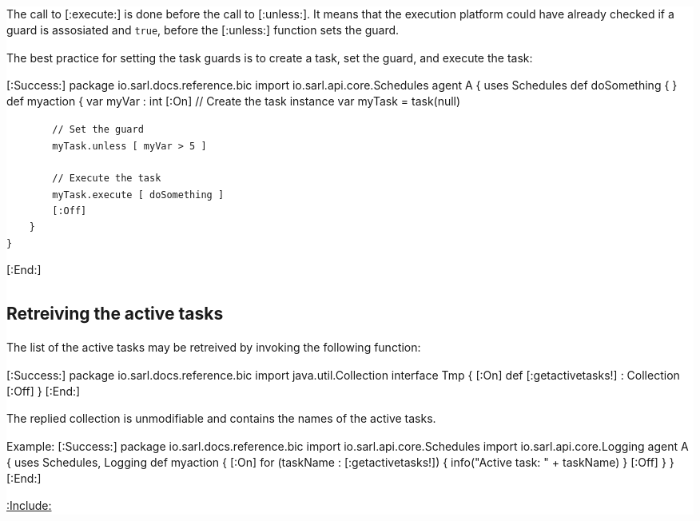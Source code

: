 The call to [:execute:] is done before the call to [:unless:]. It means that the execution platform could have
already checked if a guard is assosiated and `true`, before the [:unless:] function sets the guard.

The best practice for setting the task guards is to create a task, set the guard, and execute the task:

[:Success:]
	package io.sarl.docs.reference.bic
	import io.sarl.api.core.Schedules
	agent A {
		uses Schedules
		def doSomething { }
		def myaction {
			var myVar : int
			[:On]
			// Create the task instance
			var myTask = task(null)

			// Set the guard
			myTask.unless [ myVar > 5 ]

			// Execute the task
			myTask.execute [ doSomething ]
			[:Off]
		}
	}
[:End:]


## Retreiving the active tasks

The list of the active tasks may be retreived by invoking the following function:

[:Success:]
	package io.sarl.docs.reference.bic
	import java.util.Collection
	interface Tmp {
	[:On]
		def [:getactivetasks!] : Collection<String>
	[:Off]
	}
[:End:]


The replied collection is unmodifiable and contains the names of the active tasks. 

Example:
[:Success:]
	package io.sarl.docs.reference.bic
	import io.sarl.api.core.Schedules
	import io.sarl.api.core.Logging
	agent A {
		uses Schedules, Logging
		def myaction {
			[:On]
			for (taskName : [:getactivetasks!]) {
				info("Active task: " + taskName)
			}
			[:Off]
		}
	}
[:End:]


[:Include:](../../includes/legal.inc)
